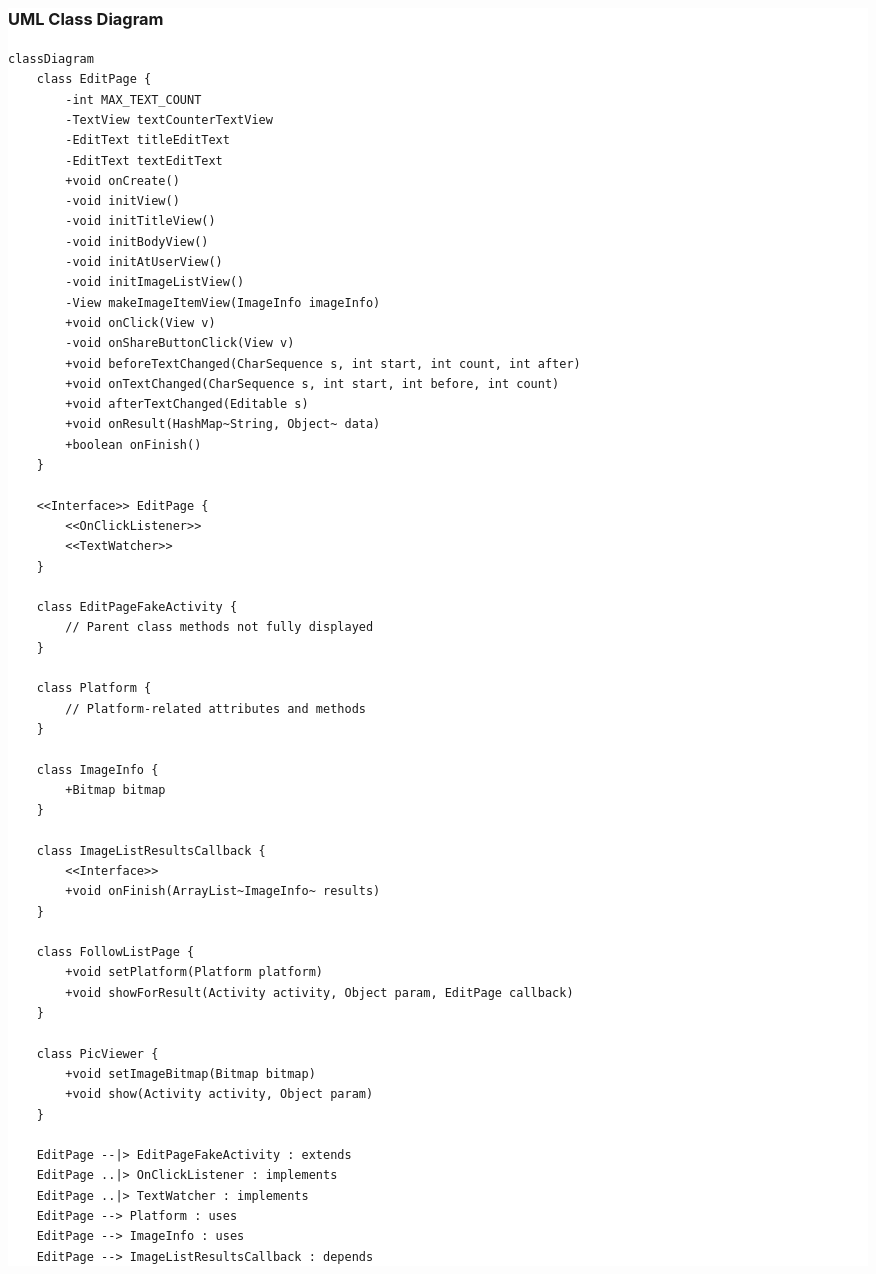 
### UML Class Diagram

```mermaid
classDiagram
    class EditPage {
        -int MAX_TEXT_COUNT
        -TextView textCounterTextView
        -EditText titleEditText
        -EditText textEditText
        +void onCreate()
        -void initView()
        -void initTitleView()
        -void initBodyView()
        -void initAtUserView()
        -void initImageListView()
        -View makeImageItemView(ImageInfo imageInfo)
        +void onClick(View v)
        -void onShareButtonClick(View v)
        +void beforeTextChanged(CharSequence s, int start, int count, int after)
        +void onTextChanged(CharSequence s, int start, int before, int count)
        +void afterTextChanged(Editable s)
        +void onResult(HashMap~String, Object~ data)
        +boolean onFinish()
    }

    <<Interface>> EditPage {
        <<OnClickListener>>
        <<TextWatcher>>
    }

    class EditPageFakeActivity {
        // Parent class methods not fully displayed
    }

    class Platform {
        // Platform-related attributes and methods
    }

    class ImageInfo {
        +Bitmap bitmap
    }

    class ImageListResultsCallback {
        <<Interface>>
        +void onFinish(ArrayList~ImageInfo~ results)
    }

    class FollowListPage {
        +void setPlatform(Platform platform)
        +void showForResult(Activity activity, Object param, EditPage callback)
    }

    class PicViewer {
        +void setImageBitmap(Bitmap bitmap)
        +void show(Activity activity, Object param)
    }

    EditPage --|> EditPageFakeActivity : extends
    EditPage ..|> OnClickListener : implements
    EditPage ..|> TextWatcher : implements
    EditPage --> Platform : uses
    EditPage --> ImageInfo : uses
    EditPage --> ImageListResultsCallback : depends
```
